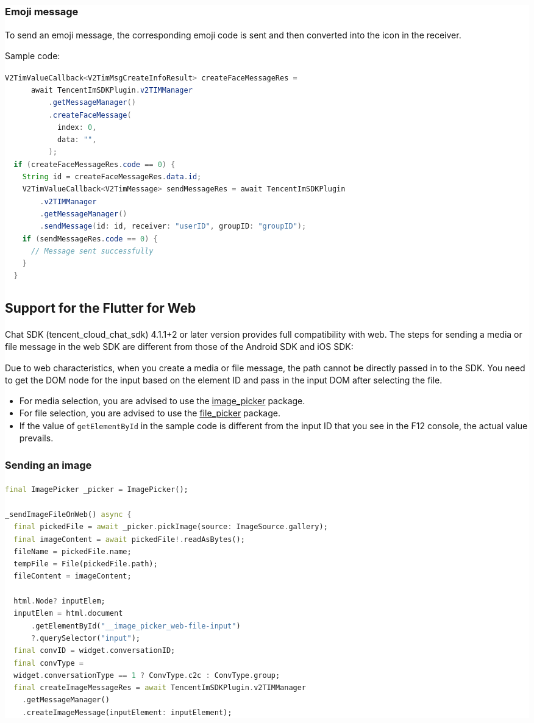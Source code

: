 ### Emoji message

To send an emoji message, the corresponding emoji code is sent and then converted into the icon in the receiver.

Sample code:

```java
V2TimValueCallback<V2TimMsgCreateInfoResult> createFaceMessageRes =
      await TencentImSDKPlugin.v2TIMManager
          .getMessageManager()
          .createFaceMessage(
            index: 0,
            data: "",
          );
  if (createFaceMessageRes.code == 0) {
    String id = createFaceMessageRes.data.id;
    V2TimValueCallback<V2TimMessage> sendMessageRes = await TencentImSDKPlugin
        .v2TIMManager
        .getMessageManager()
        .sendMessage(id: id, receiver: "userID", groupID: "groupID");
    if (sendMessageRes.code == 0) {
      // Message sent successfully
    }
  }
```

## Support for the Flutter for Web[](id:web)

Chat SDK (tencent_cloud_chat_sdk) 4.1.1+2 or later version provides full compatibility with web. The steps for sending a media or file message in the web SDK are different from those of the Android SDK and iOS SDK:

Due to web characteristics, when you create a media or file message, the path cannot be directly passed in to the SDK. You need to get the DOM node for the input based on the element ID and pass in the input DOM after selecting the file.

* For media selection, you are advised to use the [image_picker](https://pub.dev/packages/image_picker) package.
* For file selection, you are advised to use the [file_picker](https://pub.dev/packages/file_picker) package.
* If the value of `getElementById` in the sample code is different from the input ID that you see in the F12 console, the actual value prevails.

### Sending an image

```dart
final ImagePicker _picker = ImagePicker();

_sendImageFileOnWeb() async {
  final pickedFile = await _picker.pickImage(source: ImageSource.gallery);
  final imageContent = await pickedFile!.readAsBytes();
  fileName = pickedFile.name;
  tempFile = File(pickedFile.path);
  fileContent = imageContent;

  html.Node? inputElem;
  inputElem = html.document
      .getElementById("__image_picker_web-file-input")
      ?.querySelector("input");
  final convID = widget.conversationID;
  final convType =
  widget.conversationType == 1 ? ConvType.c2c : ConvType.group;
  final createImageMessageRes = await TencentImSDKPlugin.v2TIMManager
    .getMessageManager()
    .createImageMessage(inputElement: inputElement);
```